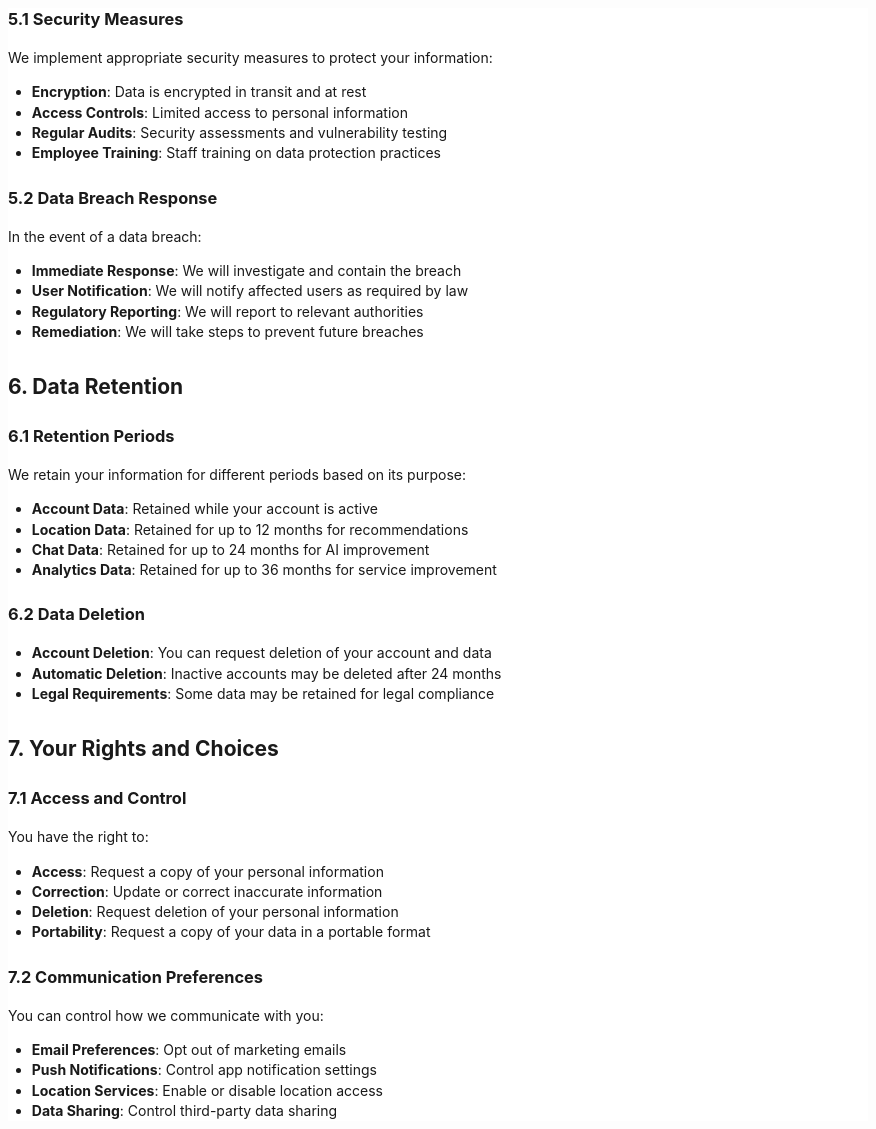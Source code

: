 ### 5.1 Security Measures

We implement appropriate security measures to protect your information:

- **Encryption**: Data is encrypted in transit and at rest
- **Access Controls**: Limited access to personal information
- **Regular Audits**: Security assessments and vulnerability testing
- **Employee Training**: Staff training on data protection practices

### 5.2 Data Breach Response

In the event of a data breach:

- **Immediate Response**: We will investigate and contain the breach
- **User Notification**: We will notify affected users as required by law
- **Regulatory Reporting**: We will report to relevant authorities
- **Remediation**: We will take steps to prevent future breaches

## 6. Data Retention

### 6.1 Retention Periods

We retain your information for different periods based on its purpose:

- **Account Data**: Retained while your account is active
- **Location Data**: Retained for up to 12 months for recommendations
- **Chat Data**: Retained for up to 24 months for AI improvement
- **Analytics Data**: Retained for up to 36 months for service improvement

### 6.2 Data Deletion

- **Account Deletion**: You can request deletion of your account and data
- **Automatic Deletion**: Inactive accounts may be deleted after 24 months
- **Legal Requirements**: Some data may be retained for legal compliance

## 7. Your Rights and Choices

### 7.1 Access and Control

You have the right to:

- **Access**: Request a copy of your personal information
- **Correction**: Update or correct inaccurate information
- **Deletion**: Request deletion of your personal information
- **Portability**: Request a copy of your data in a portable format

### 7.2 Communication Preferences

You can control how we communicate with you:

- **Email Preferences**: Opt out of marketing emails
- **Push Notifications**: Control app notification settings
- **Location Services**: Enable or disable location access
- **Data Sharing**: Control third-party data sharing
